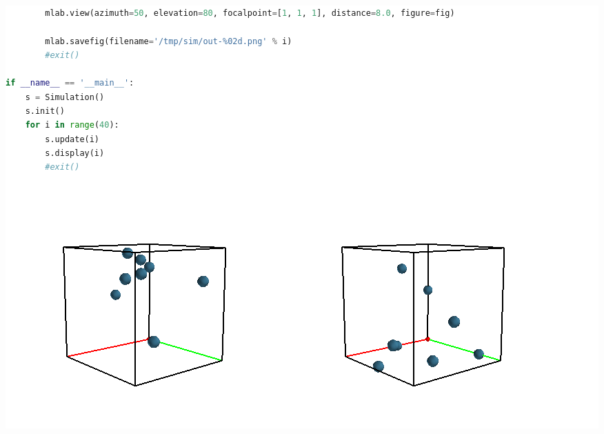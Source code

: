 ```python
        mlab.view(azimuth=50, elevation=80, focalpoint=[1, 1, 1], distance=8.0, figure=fig)
        
        mlab.savefig(filename='/tmp/sim/out-%02d.png' % i)
        #exit()

if __name__ == '__main__':
    s = Simulation()
    s.init()
    for i in range(40):
        s.update(i)
        s.display(i)
        #exit()
```


![](glutout-140.png)
![](glutout-390.png)
